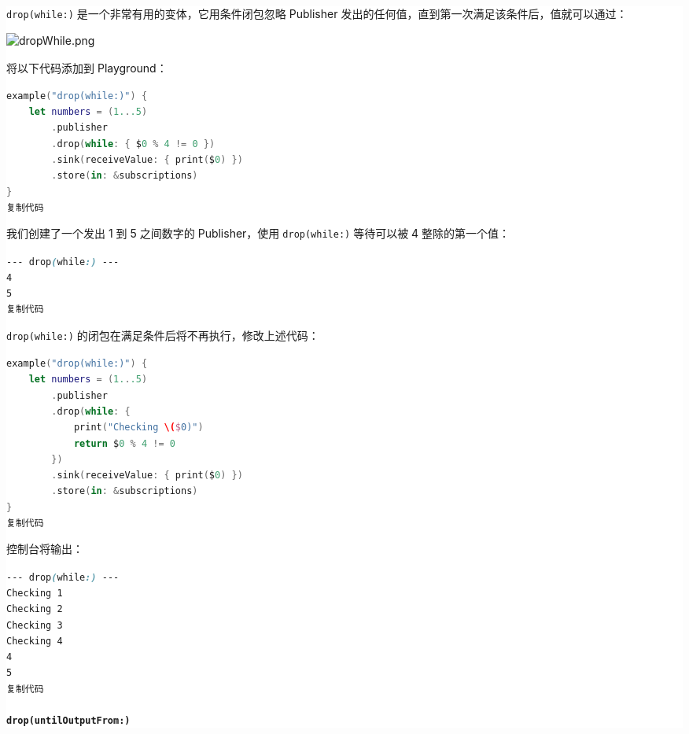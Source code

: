`drop(while:)` 是一个非常有用的变体，它用条件闭包忽略 Publisher 发出的任何值，直到第一次满足该条件后，值就可以通过：

![dropWhile.png](http://p6-juejin.byteimg.com/tos-cn-i-k3u1fbpfcp/1b702a28b52b49d39ccd49b388173233~tplv-k3u1fbpfcp-zoom-in-crop-mark:4536:0:0:0.awebp?)

将以下代码添加到 Playground：

```swift
example("drop(while:)") {
    let numbers = (1...5)
        .publisher
        .drop(while: { $0 % 4 != 0 })
        .sink(receiveValue: { print($0) })
        .store(in: &subscriptions)
}
复制代码
```

我们创建了一个发出 1 到 5 之间数字的 Publisher，使用 `drop(while:)` 等待可以被 4 整除的第一个值：

```scss
--- drop(while:) ---
4
5
复制代码
```

`drop(while:)` 的闭包在满足条件后将不再执行，修改上述代码：

```swift
example("drop(while:)") {
    let numbers = (1...5)
        .publisher
        .drop(while: {
            print("Checking \($0)")
            return $0 % 4 != 0
        })
        .sink(receiveValue: { print($0) })
        .store(in: &subscriptions)
}
复制代码
```

控制台将输出：

```scss
--- drop(while:) ---
Checking 1
Checking 2
Checking 3
Checking 4
4
5
复制代码
```

#### `drop(untilOutputFrom:)`
